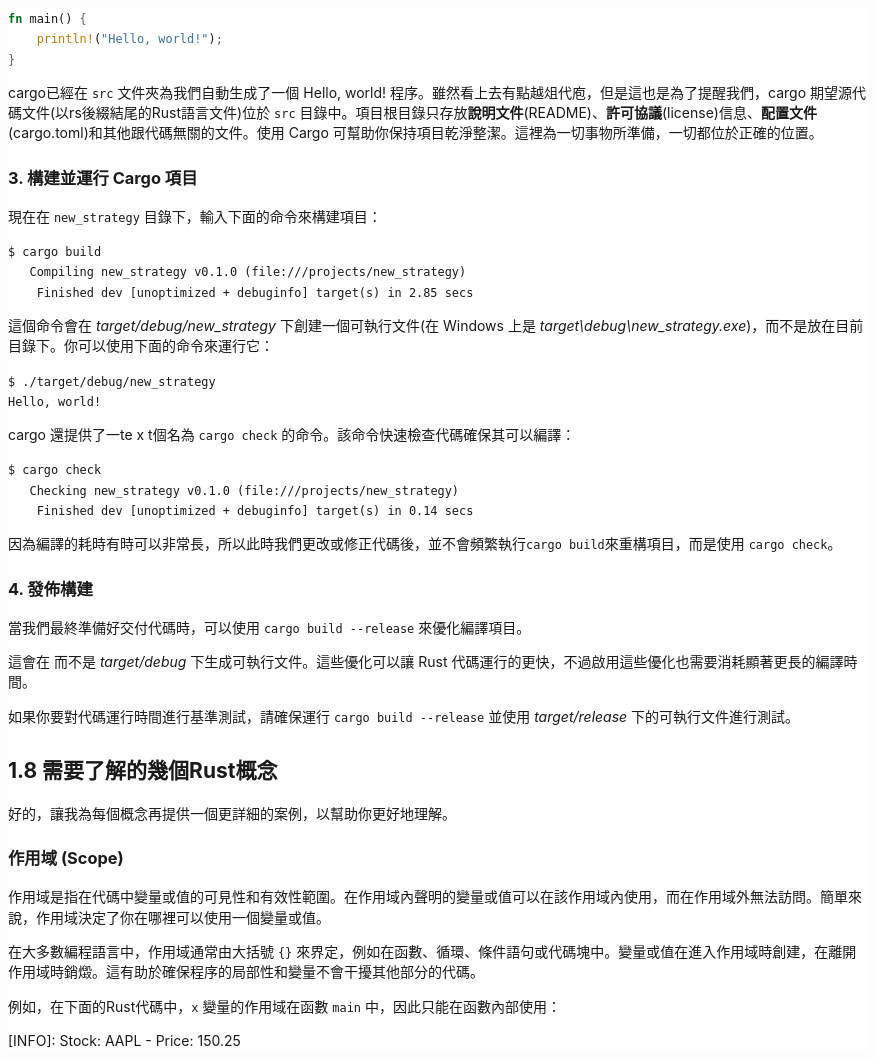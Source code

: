 ```rust
fn main() {
    println!("Hello, world!");
}
```

cargo已經在 `src` 文件夾為我們自動生成了一個 Hello, world! 程序。雖然看上去有點越俎代庖，但是這也是為了提醒我們，cargo 期望源代碼文件(以rs後綴結尾的Rust語言文件)位於 `src` 目錄中。項目根目錄只存放**說明文件**(README)、**許可協議**(license)信息、**配置文件** (cargo.toml)和其他跟代碼無關的文件。使用 Cargo 可幫助你保持項目乾淨整潔。這裡為一切事物所準備，一切都位於正確的位置。

###  3. 構建並運行 Cargo 項目

現在在 `new_strategy` 目錄下，輸入下面的命令來構建項目：

```shell
$ cargo build
   Compiling new_strategy v0.1.0 (file:///projects/new_strategy)
    Finished dev [unoptimized + debuginfo] target(s) in 2.85 secs
```

這個命令會在 *target/debug/new_strategy* 下創建一個可執行文件(在 Windows 上是 *target\debug\new_strategy.exe*)，而不是放在目前目錄下。你可以使用下面的命令來運行它：

```shell
$ ./target/debug/new_strategy 
Hello, world!
```

cargo 還提供了一te x t個名為 `cargo check` 的命令。該命令快速檢查代碼確保其可以編譯：

```shell
$ cargo check
   Checking new_strategy v0.1.0 (file:///projects/new_strategy)
    Finished dev [unoptimized + debuginfo] target(s) in 0.14 secs
```

因為編譯的耗時有時可以非常長，所以此時我們更改或修正代碼後，並不會頻繁執行`cargo build`來重構項目，而是使用 `cargo check`。



### 4. 發佈構建

當我們最終準備好交付代碼時，可以使用 `cargo build --release` 來優化編譯項目。

這會在   而不是 *target/debug* 下生成可執行文件。這些優化可以讓 Rust 代碼運行的更快，不過啟用這些優化也需要消耗顯著更長的編譯時間。

如果你要對代碼運行時間進行基準測試，請確保運行 `cargo build --release` 並使用 *target/release* 下的可執行文件進行測試。

##  1.8  需要了解的幾個Rust概念

好的，讓我為每個概念再提供一個更詳細的案例，以幫助你更好地理解。

### 作用域 (Scope)

作用域是指在代碼中變量或值的可見性和有效性範圍。在作用域內聲明的變量或值可以在該作用域內使用，而在作用域外無法訪問。簡單來說，作用域決定了你在哪裡可以使用一個變量或值。

在大多數編程語言中，作用域通常由大括號 `{}` 來界定，例如在函數、循環、條件語句或代碼塊中。變量或值在進入作用域時創建，在離開作用域時銷燬。這有助於確保程序的局部性和變量不會干擾其他部分的代碼。

例如，在下面的Rust代碼中，`x` 變量的作用域在函數 `main` 中，因此只能在函數內部使用：


[INFO]: Stock: AAPL - Price: 150.25